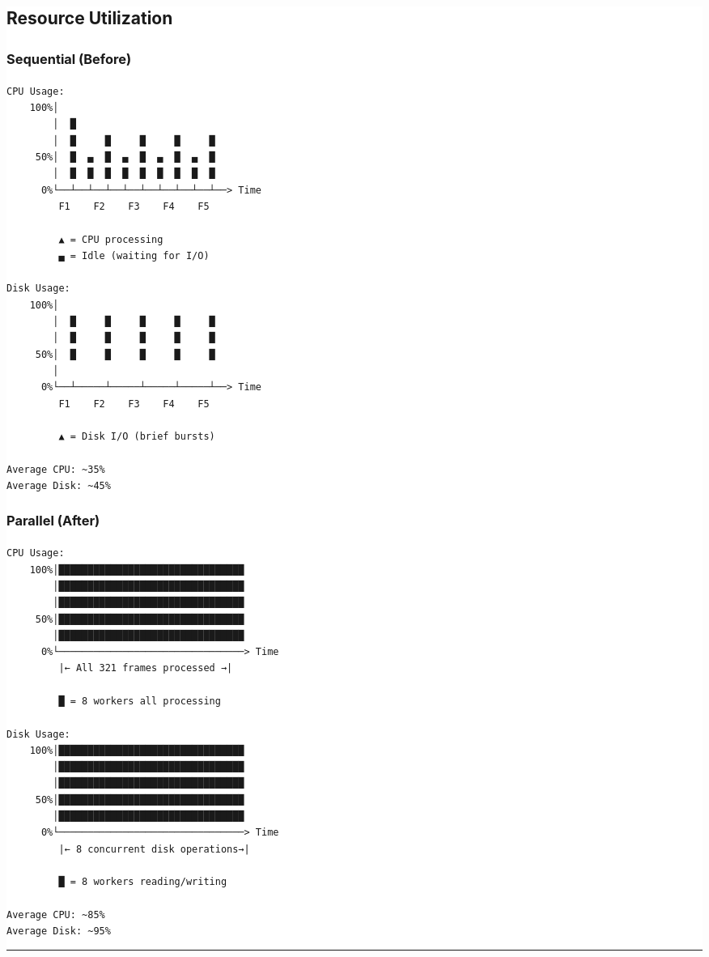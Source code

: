
## Resource Utilization

### Sequential (Before)

```
CPU Usage:
    100%│
        │  █
        │  █     █     █     █     █
     50%│  █  ▄  █  ▄  █  ▄  █  ▄  █
        │  █  █  █  █  █  █  █  █  █
      0%└──┴──┴──┴──┴──┴──┴──┴──┴──┴──> Time
         F1    F2    F3    F4    F5

         ▲ = CPU processing
         ▄ = Idle (waiting for I/O)

Disk Usage:
    100%│
        │  █     █     █     █     █
        │  █     █     █     █     █
     50%│  █     █     █     █     █
        │
      0%└──┴─────┴─────┴─────┴─────┴──> Time
         F1    F2    F3    F4    F5

         ▲ = Disk I/O (brief bursts)

Average CPU: ~35%
Average Disk: ~45%
```

### Parallel (After)

```
CPU Usage:
    100%│████████████████████████████████
        │████████████████████████████████
        │████████████████████████████████
     50%│████████████████████████████████
        │████████████████████████████████
      0%└────────────────────────────────> Time
         |← All 321 frames processed →|

         █ = 8 workers all processing

Disk Usage:
    100%│████████████████████████████████
        │████████████████████████████████
        │████████████████████████████████
     50%│████████████████████████████████
        │████████████████████████████████
      0%└────────────────────────────────> Time
         |← 8 concurrent disk operations→|

         █ = 8 workers reading/writing

Average CPU: ~85%
Average Disk: ~95%
```

---